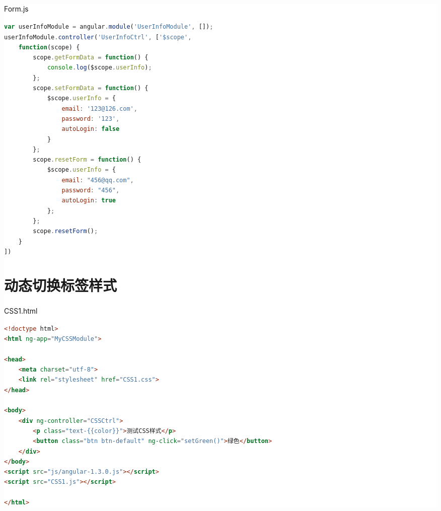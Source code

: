 
Form.js

```javascript
var userInfoModule = angular.module('UserInfoModule', []);
userInfoModule.controller('UserInfoCtrl', ['$scope',
    function(scope) {
        scope.getFormData = function() {
            console.log($scope.userInfo);
        };
        scope.setFormData = function() {
            $scope.userInfo = {
                email: '123@126.com',
                password: '123',
                autoLogin: false
            }
        };
        scope.resetForm = function() {
            $scope.userInfo = {
                email: "456@qq.com",
                password: "456",
                autoLogin: true
            };
        };
        scope.resetForm();
    }
])
```






动态切换标签样式
====================================

CSS1.html

```html
<!doctype html>
<html ng-app="MyCSSModule">

<head>
    <meta charset="utf-8">
    <link rel="stylesheet" href="CSS1.css">
</head>

<body>
    <div ng-controller="CSSCtrl">
        <p class="text-{{color}}">测试CSS样式</p>
        <button class="btn btn-default" ng-click="setGreen()">绿色</button>
    </div>
</body>
<script src="js/angular-1.3.0.js"></script>
<script src="CSS1.js"></script>

</html>
```
